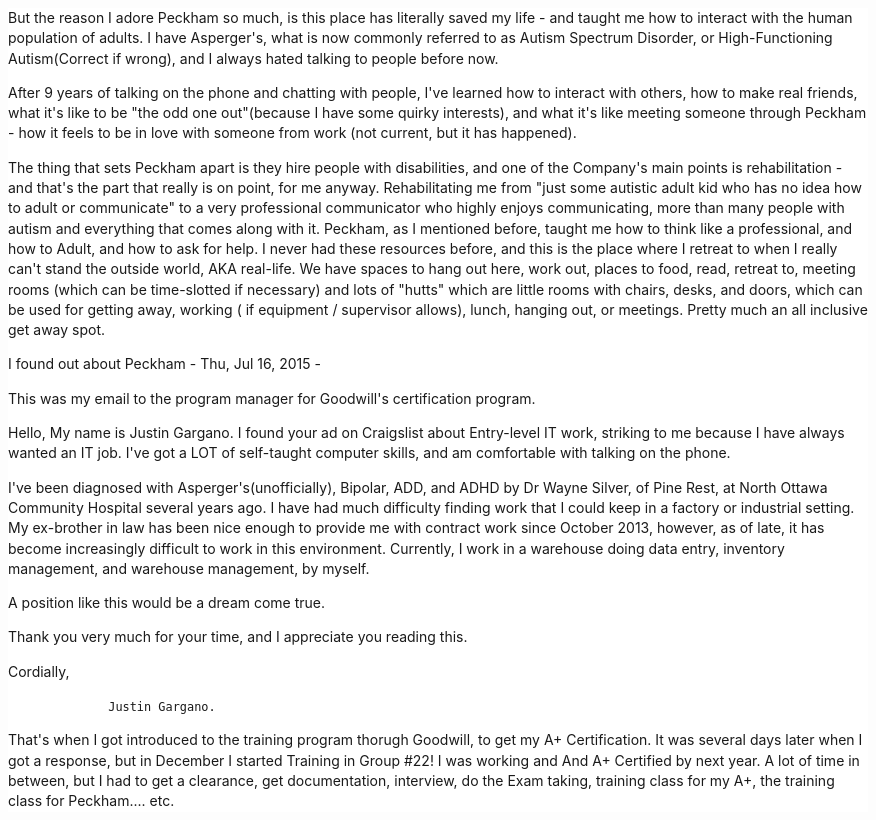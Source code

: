 But the reason I adore Peckham so much, is this place has literally saved my life - and taught me how to interact with the human population of adults. 
I have Asperger's, what is now commonly referred to as Autism Spectrum Disorder, or High-Functioning Autism(Correct if wrong), and I always hated talking to people before now. 

After 9 years of talking on the phone and chatting with people, I've learned how to interact with others, how to make real friends, what it's like to be "the odd one out"(because I have some quirky interests), and what it's like meeting someone through Peckham - how it feels to be in love with someone from work (not current, but it has happened). 

The thing that sets Peckham apart is they hire people with disabilities, and one of the Company's main points is rehabilitation - and that's the part that really is on point, for me anyway. Rehabilitating me from "just some autistic adult kid who has no idea how to adult or communicate" to a very professional communicator who highly enjoys communicating, more than many people with autism and everything that comes along with it. 
Peckham, as I mentioned before, taught me how to think like a professional, and how to Adult, and how to ask for help. I never had these resources before, and this is the place where I retreat to when I really can't stand the outside world, AKA real-life. 
We have spaces to hang out here, work out, places to food, read, retreat to, meeting rooms (which can be time-slotted if necessary) and lots of "hutts" which are little rooms with chairs, desks, and doors, which can be used for getting away, working ( if equipment / supervisor allows), lunch, hanging out, or meetings. Pretty much an all inclusive get away spot. 

I found out about Peckham - 
Thu, Jul 16, 2015 - 

This was my email to the program manager for Goodwill's certification program. 

Hello,
My name is Justin Gargano.
I found your ad on Craigslist about Entry-level IT work, striking to me
because I have always wanted an IT job. I've got a LOT of self-taught
computer skills, and am comfortable with talking on the phone.

I've been diagnosed with Asperger's(unofficially), Bipolar, ADD, and
ADHD by Dr Wayne Silver, of Pine Rest, at North Ottawa Community
Hospital several years ago. I have had much difficulty finding work that
I could keep in a factory or industrial setting. My ex-brother in law
has been nice enough to provide me with contract work since October
2013, however, as of late, it has become increasingly difficult to work
in this environment. Currently, I work in a warehouse doing data entry,
inventory management, and warehouse management, by myself.

A position like this would be a dream come true.

Thank you very much for your time, and I appreciate you reading this.

Cordially,

                  Justin Gargano.

That's when I got introduced to the training program thorugh Goodwill, to get my A+ Certification. It was several days later when I got a response, but in December I started Training in Group #22! 
I was working and And A+ Certified by next year. A lot of time in between, but I had to get a clearance, get documentation, interview, do the Exam taking, training class for my A+, the training class for Peckham.... etc. 
